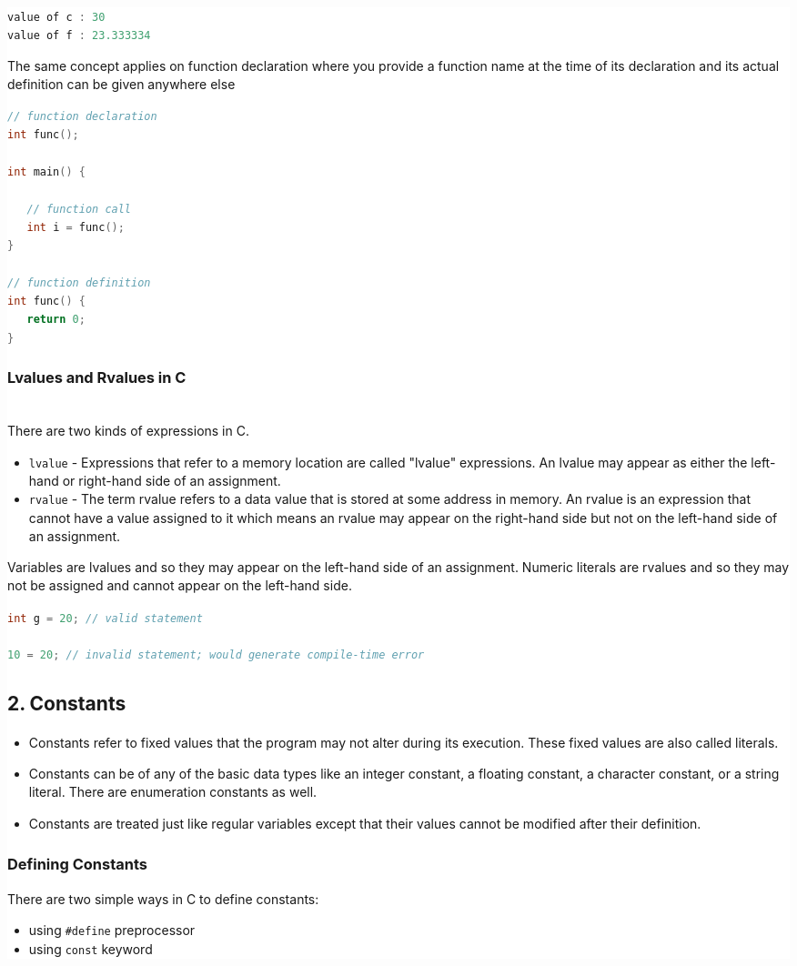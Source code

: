
```C
value of c : 30
value of f : 23.333334
```

The same concept applies on function declaration where you provide a function name at the time of its declaration and its actual definition can be given anywhere else

```C
// function declaration
int func();

int main() {

   // function call
   int i = func();
}

// function definition
int func() {
   return 0;
}
```

### Lvalues and Rvalues in C
</br>
There are two kinds of expressions in C.

- `lvalue` - Expressions that refer to a memory location are called "lvalue" expressions. An lvalue may appear as either the left-hand or right-hand side of an assignment.
- `rvalue` - The term rvalue refers to a data value that is stored at some address in memory. An rvalue is an expression that cannot have a value assigned to it which means an rvalue may appear on the right-hand side but not on the left-hand side of an assignment.

Variables are lvalues and so they may appear on the left-hand side of an assignment. Numeric literals are rvalues and so they may not be assigned and cannot appear on the left-hand side.

```c
int g = 20; // valid statement

10 = 20; // invalid statement; would generate compile-time error
```

## 2. Constants
- Constants refer to fixed values that the program may not alter during its execution. These fixed values are also called literals.

- Constants can be of any of the basic data types like an integer constant, a floating constant, a character constant, or a string literal. There are enumeration constants as well.

- Constants are treated just like regular variables except that their values cannot be modified after their definition.

### Defining Constants
There are two simple ways in C to define constants:
- using `#define` preprocessor
- using `const` keyword
